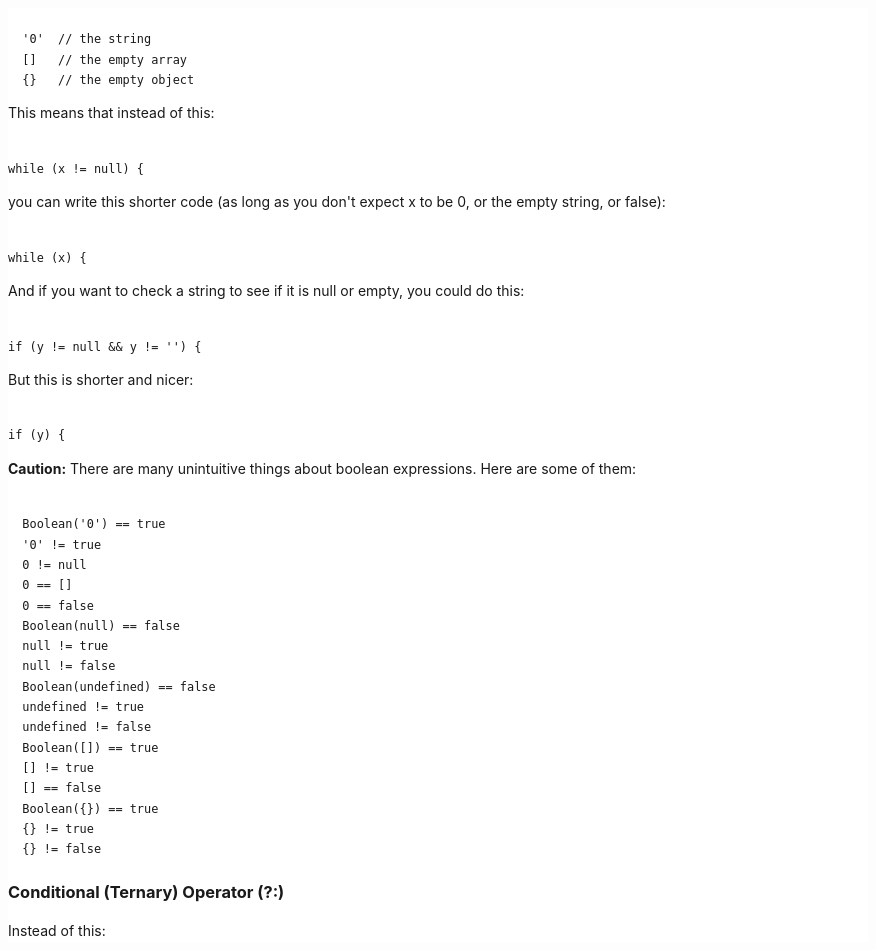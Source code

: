     
     
      '0'  // the string
      []   // the empty array
      {}   // the empty object

This means that instead of this:

    
    
     
    while (x != null) {

you can write this shorter code (as long as you don't expect x to be 0, or the
empty string, or false):

    
    
     
    while (x) {

And if you want to check a string to see if it is null or empty, you could do
this:

    
    
     
    if (y != null && y != '') {

But this is shorter and nicer:

    
    
     
    if (y) {

**Caution:** There are many unintuitive things about boolean expressions. Here
are some of them:

    
    
     
      Boolean('0') == true
      '0' != true
      0 != null
      0 == []
      0 == false
      Boolean(null) == false
      null != true
      null != false
      Boolean(undefined) == false
      undefined != true
      undefined != false
      Boolean([]) == true
      [] != true
      [] == false
      Boolean({}) == true
      {} != true
      {} != false

###  Conditional (Ternary) Operator (?:)

Instead of this:
